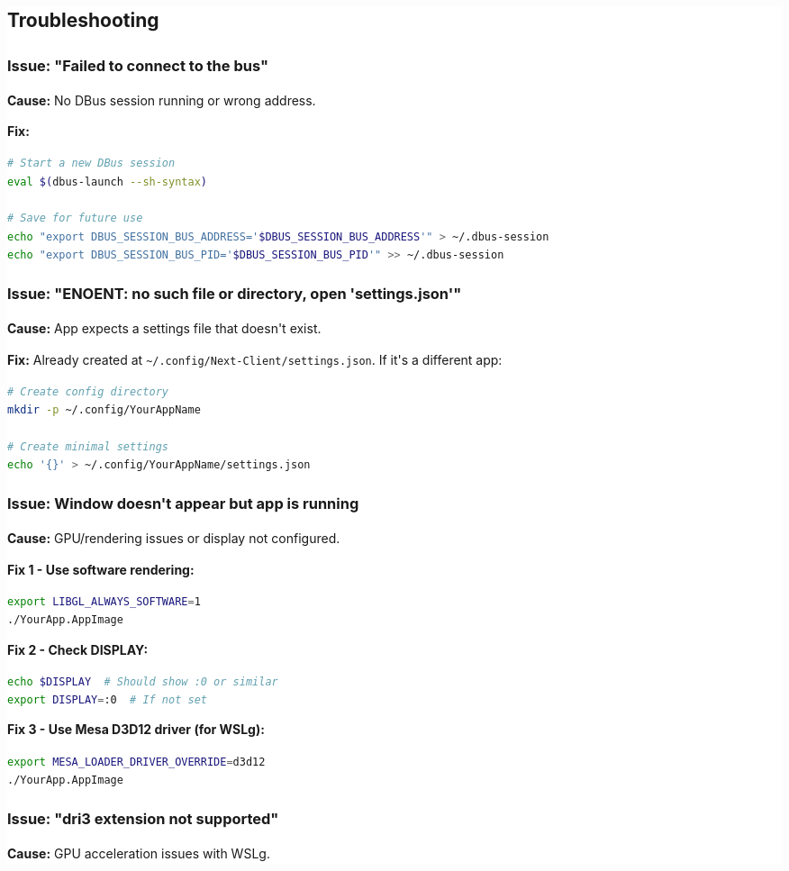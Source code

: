 ## Troubleshooting

### Issue: "Failed to connect to the bus"

**Cause:** No DBus session running or wrong address.

**Fix:**
```bash
# Start a new DBus session
eval $(dbus-launch --sh-syntax)

# Save for future use
echo "export DBUS_SESSION_BUS_ADDRESS='$DBUS_SESSION_BUS_ADDRESS'" > ~/.dbus-session
echo "export DBUS_SESSION_BUS_PID='$DBUS_SESSION_BUS_PID'" >> ~/.dbus-session
```

### Issue: "ENOENT: no such file or directory, open 'settings.json'"

**Cause:** App expects a settings file that doesn't exist.

**Fix:** Already created at `~/.config/Next-Client/settings.json`. If it's a different app:
```bash
# Create config directory
mkdir -p ~/.config/YourAppName

# Create minimal settings
echo '{}' > ~/.config/YourAppName/settings.json
```

### Issue: Window doesn't appear but app is running

**Cause:** GPU/rendering issues or display not configured.

**Fix 1 - Use software rendering:**
```bash
export LIBGL_ALWAYS_SOFTWARE=1
./YourApp.AppImage
```

**Fix 2 - Check DISPLAY:**
```bash
echo $DISPLAY  # Should show :0 or similar
export DISPLAY=:0  # If not set
```

**Fix 3 - Use Mesa D3D12 driver (for WSLg):**
```bash
export MESA_LOADER_DRIVER_OVERRIDE=d3d12
./YourApp.AppImage
```

### Issue: "dri3 extension not supported"

**Cause:** GPU acceleration issues with WSLg.
